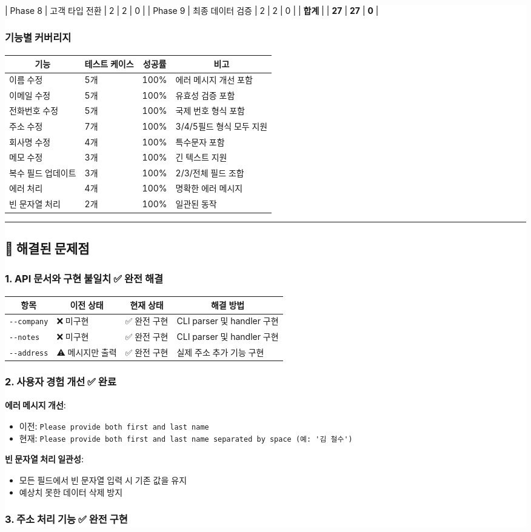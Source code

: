 | Phase 8 | 고객 타입 전환 | 2 | 2 | 0 |
| Phase 9 | 최종 데이터 검증 | 2 | 2 | 0 |
| **합계** | | **27** | **27** | **0** |

### 기능별 커버리지

| 기능 | 테스트 케이스 | 성공률 | 비고 |
|------|--------------|--------|------|
| 이름 수정 | 5개 | 100% | 에러 메시지 개선 포함 |
| 이메일 수정 | 5개 | 100% | 유효성 검증 포함 |
| 전화번호 수정 | 5개 | 100% | 국제 번호 형식 포함 |
| 주소 수정 | 7개 | 100% | 3/4/5필드 형식 모두 지원 |
| 회사명 수정 | 4개 | 100% | 특수문자 포함 |
| 메모 수정 | 3개 | 100% | 긴 텍스트 지원 |
| 복수 필드 업데이트 | 3개 | 100% | 2/3/전체 필드 조합 |
| 에러 처리 | 4개 | 100% | 명확한 에러 메시지 |
| 빈 문자열 처리 | 2개 | 100% | 일관된 동작 |

---

## 🐛 해결된 문제점

### 1. API 문서와 구현 불일치 ✅ 완전 해결

| 항목 | 이전 상태 | 현재 상태 | 해결 방법 |
|------|----------|----------|----------|
| `--company` | ❌ 미구현 | ✅ 완전 구현 | CLI parser 및 handler 구현 |
| `--notes` | ❌ 미구현 | ✅ 완전 구현 | CLI parser 및 handler 구현 |
| `--address` | ⚠️ 메시지만 출력 | ✅ 완전 구현 | 실제 주소 추가 기능 구현 |

### 2. 사용자 경험 개선 ✅ 완료

**에러 메시지 개선**:
- 이전: `Please provide both first and last name`
- 현재: `Please provide both first and last name separated by space (예: '김 철수')`

**빈 문자열 처리 일관성**:
- 모든 필드에서 빈 문자열 입력 시 기존 값을 유지
- 예상치 못한 데이터 삭제 방지

### 3. 주소 처리 기능 ✅ 완전 구현
